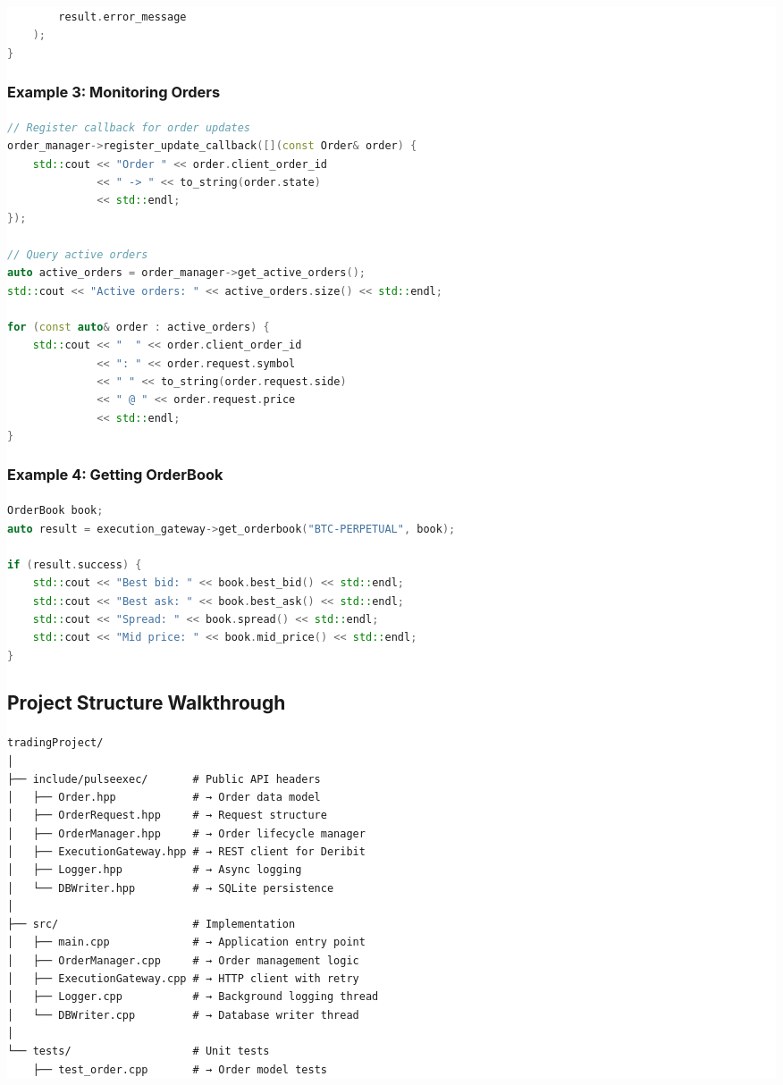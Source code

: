 ```cpp
        result.error_message
    );
}
```

### Example 3: Monitoring Orders

```cpp
// Register callback for order updates
order_manager->register_update_callback([](const Order& order) {
    std::cout << "Order " << order.client_order_id 
              << " -> " << to_string(order.state) 
              << std::endl;
});

// Query active orders
auto active_orders = order_manager->get_active_orders();
std::cout << "Active orders: " << active_orders.size() << std::endl;

for (const auto& order : active_orders) {
    std::cout << "  " << order.client_order_id 
              << ": " << order.request.symbol
              << " " << to_string(order.request.side)
              << " @ " << order.request.price
              << std::endl;
}
```

### Example 4: Getting OrderBook

```cpp
OrderBook book;
auto result = execution_gateway->get_orderbook("BTC-PERPETUAL", book);

if (result.success) {
    std::cout << "Best bid: " << book.best_bid() << std::endl;
    std::cout << "Best ask: " << book.best_ask() << std::endl;
    std::cout << "Spread: " << book.spread() << std::endl;
    std::cout << "Mid price: " << book.mid_price() << std::endl;
}
```

## Project Structure Walkthrough

```
tradingProject/
│
├── include/pulseexec/       # Public API headers
│   ├── Order.hpp            # → Order data model
│   ├── OrderRequest.hpp     # → Request structure
│   ├── OrderManager.hpp     # → Order lifecycle manager
│   ├── ExecutionGateway.hpp # → REST client for Deribit
│   ├── Logger.hpp           # → Async logging
│   └── DBWriter.hpp         # → SQLite persistence
│
├── src/                     # Implementation
│   ├── main.cpp             # → Application entry point
│   ├── OrderManager.cpp     # → Order management logic
│   ├── ExecutionGateway.cpp # → HTTP client with retry
│   ├── Logger.cpp           # → Background logging thread
│   └── DBWriter.cpp         # → Database writer thread
│
└── tests/                   # Unit tests
    ├── test_order.cpp       # → Order model tests
```